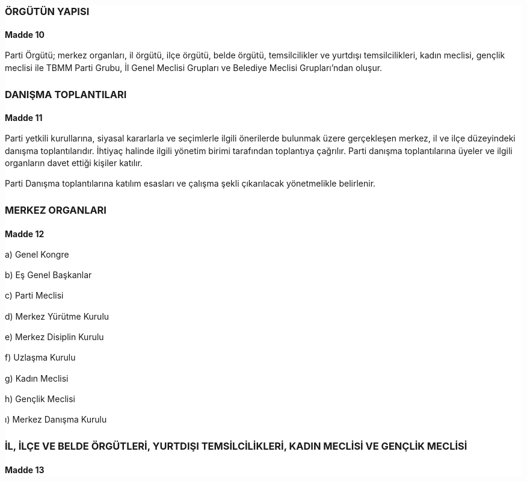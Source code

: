 

### ÖRGÜTÜN YAPISI

**Madde 10**



Parti Örgütü; merkez organları, il örgütü, ilçe örgütü, belde örgütü, temsilcilikler ve yurtdışı temsilcilikleri, kadın meclisi, gençlik meclisi ile TBMM Parti Grubu, İl Genel Meclisi Grupları ve Belediye Meclisi Grupları’ndan oluşur.



### DANIŞMA TOPLANTILARI

**Madde 11**





Parti yetkili kurullarına, siyasal kararlarla ve seçimlerle ilgili önerilerde bulunmak üzere gerçekleşen merkez, il ve ilçe düzeyindeki danışma toplantılarıdır. İhtiyaç halinde ilgili yönetim birimi tarafından toplantıya çağrılır. Parti danışma toplantılarına üyeler ve ilgili organların davet ettiği kişiler katılır.



Parti Danışma toplantılarına katılım esasları ve çalışma şekli çıkarılacak yönetmelikle belirlenir.



### MERKEZ ORGANLARI

**Madde 12**



a) Genel Kongre

b) Eş Genel Başkanlar

c) Parti Meclisi

d) Merkez Yürütme Kurulu

e) Merkez Disiplin Kurulu

f) Uzlaşma Kurulu

g) Kadın Meclisi

h) Gençlik Meclisi

ı) Merkez Danışma Kurulu



### İL, İLÇE VE BELDE ÖRGÜTLERİ, YURTDIŞI TEMSİLCİLİKLERİ, KADIN MECLİSİ VE GENÇLİK MECLİSİ

**Madde 13**


